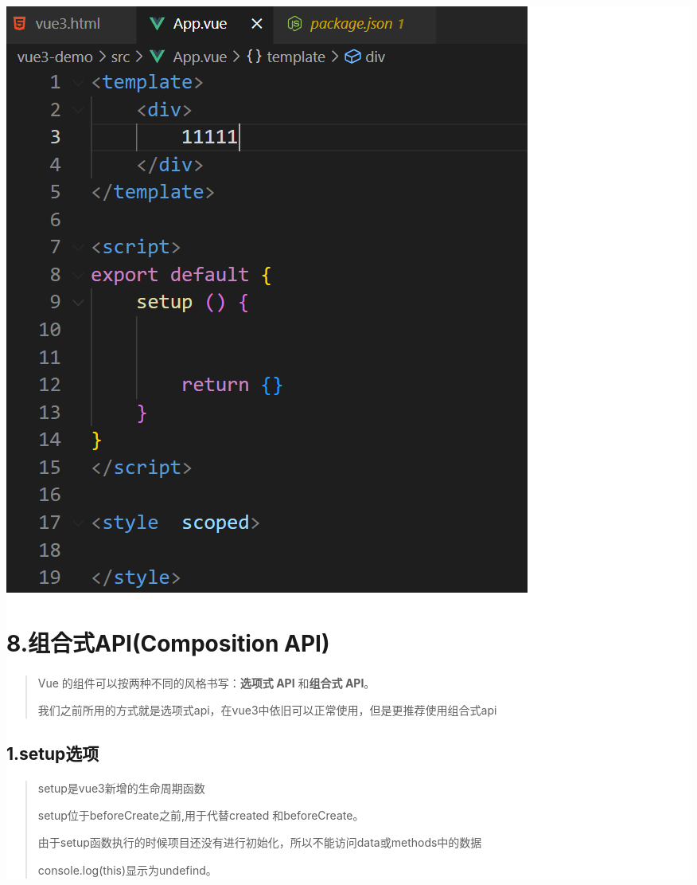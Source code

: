 ![image-20230812212219560](Vue3课程大纲.assets/image-20230812212219560.png)



# 8.组合式API(Composition API)

> Vue 的组件可以按两种不同的风格书写：**选项式 API** 和**组合式 API**。
>
> 我们之前所用的方式就是选项式api，在vue3中依旧可以正常使用，但是更推荐使用组合式api



## 1.setup选项

>  setup是vue3新增的生命周期函数 
>
> setup位于beforeCreate之前,用于代替created 和beforeCreate。
>
> 由于setup函数执行的时候项目还没有进行初始化，所以不能访问data或methods中的数据
>
> console.log(this)显示为undefind。
